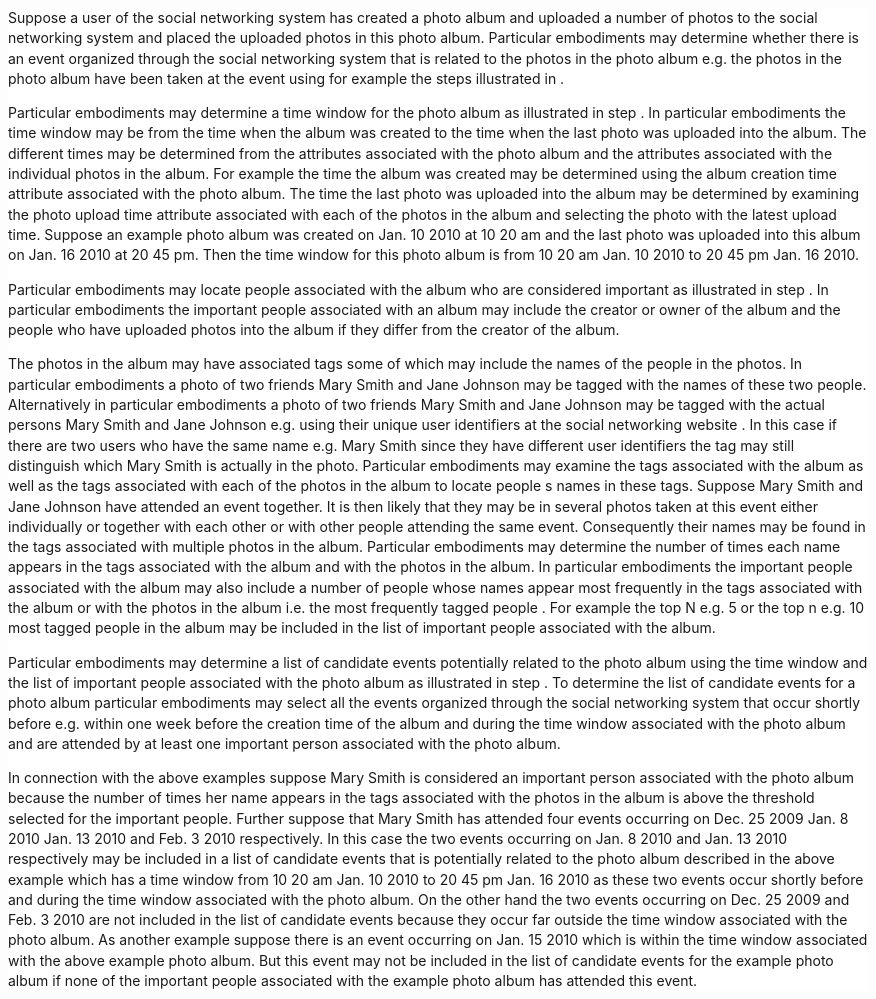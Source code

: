 Suppose a user of the social networking system has created a photo album and uploaded a number of photos to the social networking system and placed the uploaded photos in this photo album. Particular embodiments may determine whether there is an event organized through the social networking system that is related to the photos in the photo album e.g. the photos in the photo album have been taken at the event using for example the steps illustrated in .

Particular embodiments may determine a time window for the photo album as illustrated in step . In particular embodiments the time window may be from the time when the album was created to the time when the last photo was uploaded into the album. The different times may be determined from the attributes associated with the photo album and the attributes associated with the individual photos in the album. For example the time the album was created may be determined using the album creation time attribute associated with the photo album. The time the last photo was uploaded into the album may be determined by examining the photo upload time attribute associated with each of the photos in the album and selecting the photo with the latest upload time. Suppose an example photo album was created on Jan. 10 2010 at 10 20 am and the last photo was uploaded into this album on Jan. 16 2010 at 20 45 pm. Then the time window for this photo album is from 10 20 am Jan. 10 2010 to 20 45 pm Jan. 16 2010.

Particular embodiments may locate people associated with the album who are considered important as illustrated in step . In particular embodiments the important people associated with an album may include the creator or owner of the album and the people who have uploaded photos into the album if they differ from the creator of the album.

The photos in the album may have associated tags some of which may include the names of the people in the photos. In particular embodiments a photo of two friends Mary Smith and Jane Johnson may be tagged with the names of these two people. Alternatively in particular embodiments a photo of two friends Mary Smith and Jane Johnson may be tagged with the actual persons Mary Smith and Jane Johnson e.g. using their unique user identifiers at the social networking website . In this case if there are two users who have the same name e.g. Mary Smith since they have different user identifiers the tag may still distinguish which Mary Smith is actually in the photo. Particular embodiments may examine the tags associated with the album as well as the tags associated with each of the photos in the album to locate people s names in these tags. Suppose Mary Smith and Jane Johnson have attended an event together. It is then likely that they may be in several photos taken at this event either individually or together with each other or with other people attending the same event. Consequently their names may be found in the tags associated with multiple photos in the album. Particular embodiments may determine the number of times each name appears in the tags associated with the album and with the photos in the album. In particular embodiments the important people associated with the album may also include a number of people whose names appear most frequently in the tags associated with the album or with the photos in the album i.e. the most frequently tagged people . For example the top N e.g. 5 or the top n e.g. 10 most tagged people in the album may be included in the list of important people associated with the album.

Particular embodiments may determine a list of candidate events potentially related to the photo album using the time window and the list of important people associated with the photo album as illustrated in step . To determine the list of candidate events for a photo album particular embodiments may select all the events organized through the social networking system that occur shortly before e.g. within one week before the creation time of the album and during the time window associated with the photo album and are attended by at least one important person associated with the photo album.

In connection with the above examples suppose Mary Smith is considered an important person associated with the photo album because the number of times her name appears in the tags associated with the photos in the album is above the threshold selected for the important people. Further suppose that Mary Smith has attended four events occurring on Dec. 25 2009 Jan. 8 2010 Jan. 13 2010 and Feb. 3 2010 respectively. In this case the two events occurring on Jan. 8 2010 and Jan. 13 2010 respectively may be included in a list of candidate events that is potentially related to the photo album described in the above example which has a time window from 10 20 am Jan. 10 2010 to 20 45 pm Jan. 16 2010 as these two events occur shortly before and during the time window associated with the photo album. On the other hand the two events occurring on Dec. 25 2009 and Feb. 3 2010 are not included in the list of candidate events because they occur far outside the time window associated with the photo album. As another example suppose there is an event occurring on Jan. 15 2010 which is within the time window associated with the above example photo album. But this event may not be included in the list of candidate events for the example photo album if none of the important people associated with the example photo album has attended this event.
